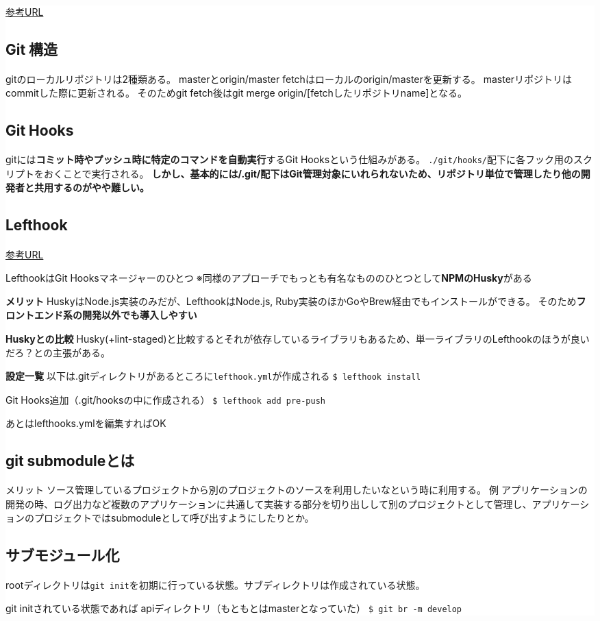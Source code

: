 [参考URL](https://qiita.com/kaitaku/items/97699d579e93873a7380)

## Git 構造

gitのローカルリポジトリは2種類ある。
masterとorigin/master
fetchはローカルのorigin/masterを更新する。
masterリポジトリはcommitした際に更新される。
そのためgit fetch後はgit merge origin/[fetchしたリポジトリname]となる。

## Git Hooks

gitには**コミット時やプッシュ時に特定のコマンドを自動実行**するGit Hooksという仕組みがある。
`./git/hooks/`配下に各フック用のスクリプトをおくことで実行される。
**しかし、基本的には/.git/配下はGit管理対象にいれられないため、リポジトリ単位で管理したり他の開発者と共用するのがやや難しい。**

## Lefthook

[参考URL](https://zenn.dev/questbeat/scraps/35595a0aeb397a)

LefthookはGit Hooksマネージャーのひとつ
※同様のアプローチでもっとも有名なもののひとつとして**NPMのHusky**がある

**メリット**
HuskyはNode.js実装のみだが、LefthookはNode.js, Ruby実装のほかGoやBrew経由でもインストールができる。
そのため**フロントエンド系の開発以外でも導入しやすい**

**Huskyとの比較**
Husky(+lint-staged)と比較するとそれが依存しているライブラリもあるため、単一ライブラリのLefthookのほうが良いだろ？との主張がある。

**設定一覧**
以下は.gitディレクトリがあるところに`lefthook.yml`が作成される
`$ lefthook install`

Git Hooks追加（.git/hooksの中に作成される）
`$ lefthook add pre-push`

あとはlefthooks.ymlを編集すればOK

## git submoduleとは

メリット
ソース管理しているプロジェクトから別のプロジェクトのソースを利用したいなという時に利用する。
例
アプリケーションの開発の時、ログ出力など複数のアプリケーションに共通して実装する部分を切り出しして別のプロジェクトとして管理し、アプリケーションのプロジェクトではsubmoduleとして呼び出すようにしたりとか。

## サブモジュール化

rootディレクトリは`git init`を初期に行っている状態。サブディレクトリは作成されている状態。

git initされている状態であれば
apiディレクトリ（もともとはmasterとなっていた）
`$ git br -m develop`
